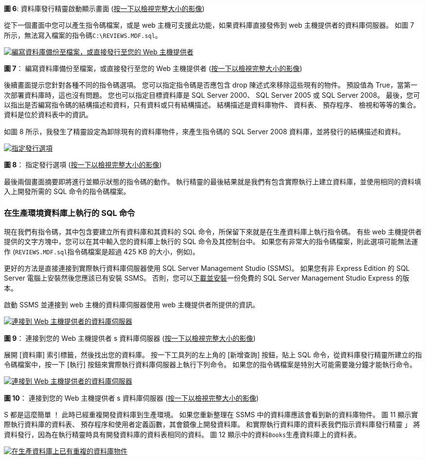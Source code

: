 **圖 6**: 資料庫發行精靈啟動顯示畫面 ([按一下以檢視完整大小的影像](deploying-a-database-cs/_static/image18.jpg))


從下一個畫面中您可以產生指令碼檔案，或是 web 主機可支援此功能，如果資料庫直接發佈到 web 主機提供者的資料庫伺服器。 如圖 7 所示，無法寫入檔案的指令碼`C:\REVIEWS.MDF.sql`。


[![編寫資料庫備份至檔案，或直接發行至您的 Web 主機提供者](deploying-a-database-cs/_static/image20.jpg)](deploying-a-database-cs/_static/image19.jpg) 

**圖 7**： 編寫資料庫備份至檔案，或直接發行至您的 Web 主機提供者 ([按一下以檢視完整大小的影像](deploying-a-database-cs/_static/image21.jpg))


後續畫面提示您針對各種不同的指令碼選項。 您可以指定指令碼是否應包含 drop 陳述式來移除這些現有的物件。 預設值為 True，當第一次部署資料庫時，這也沒有問題。 您也可以指定目標資料庫是 SQL Server 2000、 SQL Server 2005 或 SQL Server 2008。 最後，您可以指出是否編寫指令碼的結構描述和資料，只有資料或只有結構描述。 結構描述是資料庫物件、 資料表、 預存程序、 檢視和等等的集合。 資料是位於資料表中的資訊。

如圖 8 所示，我發生了精靈設定為卸除現有的資料庫物件，來產生指令碼的 SQL Server 2008 資料庫，並將發行的結構描述和資料。


[![指定發行選項](deploying-a-database-cs/_static/image23.jpg)](deploying-a-database-cs/_static/image22.jpg) 

**圖 8**： 指定發行選項 ([按一下以檢視完整大小的影像](deploying-a-database-cs/_static/image24.jpg))


最後兩個畫面摘要即將進行並顯示狀態的指令碼的動作。 執行精靈的最後結果就是我們有包含實際執行上建立資料庫，並使用相同的資料填入上開發所需的 SQL 命令的指令碼檔案。

### <a name="executing-the-sql-commands-on-the-production-environment-database"></a>在生產環境資料庫上執行的 SQL 命令

現在我們有指令碼，其中包含要建立所有資料庫和其資料的 SQL 命令，所保留下來就是在生產資料庫上執行指令碼。 有些 web 主機提供者提供的文字方塊中，您可以在其中輸入您的資料庫上執行的 SQL 命令及其控制台中。 如果您有非常大的指令碼檔案，則此選項可能無法運作 (`REVIEWS.MDF.sql`指令碼檔案是超過 425 KB 的大小，例如)。

更好的方法是直接連接到實際執行資料庫伺服器使用 SQL Server Management Studio (SSMS)。 如果您有非 Express Edition 的 SQL Server 電腦上安裝然後您應該已有安裝 SSMS。 否則，您可以[下載並安裝](https://www.microsoft.com/downloads/details.aspx?FamilyId=C243A5AE-4BD1-4E3D-94B8-5A0F62BF7796&amp;displaylang=en)一份免費的 SQL Server Management Studio Express 的版本。

啟動 SSMS 並連接到 web 主機的資料庫伺服器使用 web 主機提供者所提供的資訊。


[![連接到 Web 主機提供者的資料庫伺服器](deploying-a-database-cs/_static/image26.jpg)](deploying-a-database-cs/_static/image25.jpg) 

**圖 9**： 連接到您的 Web 主機提供者 s 資料庫伺服器 ([按一下以檢視完整大小的影像](deploying-a-database-cs/_static/image27.jpg))


展開 [資料庫] 索引標籤，然後找出您的資料庫。 按一下工具列的左上角的 [新增查詢] 按鈕，貼上 SQL 命令，從資料庫發行精靈所建立的指令碼檔案中，按一下 [執行] 按鈕來實際執行資料庫伺服器上執行下列命令。 如果您的指令碼檔案是特別大可能需要幾分鐘才能執行命令。


[![連接到 Web 主機提供者的資料庫伺服器](deploying-a-database-cs/_static/image29.jpg)](deploying-a-database-cs/_static/image28.jpg) 

**圖 10**： 連接到您的 Web 主機提供者 s 資料庫伺服器 ([按一下以檢視完整大小的影像](deploying-a-database-cs/_static/image30.jpg))


S 都是這麼簡單 ！ 此時已經重複開發資料庫到生產環境。 如果您重新整理在 SSMS 中的資料庫應該會看到新的資料庫物件。 圖 11 顯示實際執行資料庫的資料表、 預存程序和使用者定義函數，其會鏡像上開發資料庫。 和實際執行資料庫的資料表我們指示資料庫發行精靈 」 將資料發行，因為在執行精靈時具有開發資料庫的資料表相同的資料。 圖 12 顯示中的資料`Books`生產資料庫上的資料表。


[![在生產資料庫上已有重複的資料庫物件](deploying-a-database-cs/_static/image32.jpg)](deploying-a-database-cs/_static/image31.jpg) 
